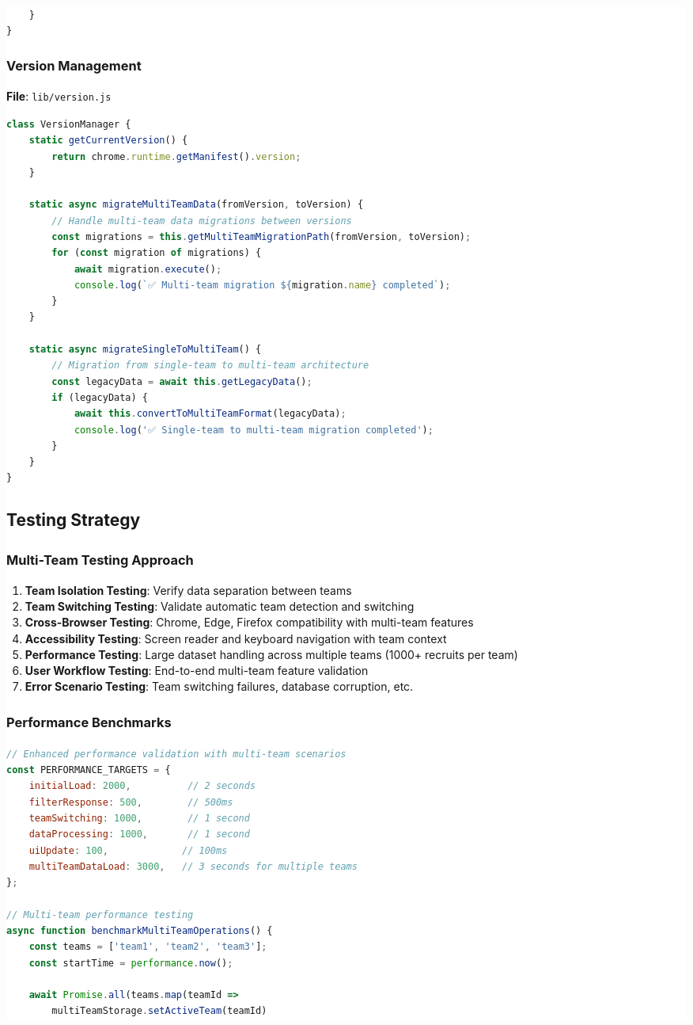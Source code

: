 ```javascript
    }
}
```

### Version Management
**File**: `lib/version.js`
```javascript
class VersionManager {
    static getCurrentVersion() {
        return chrome.runtime.getManifest().version;
    }
    
    static async migrateMultiTeamData(fromVersion, toVersion) {
        // Handle multi-team data migrations between versions
        const migrations = this.getMultiTeamMigrationPath(fromVersion, toVersion);
        for (const migration of migrations) {
            await migration.execute();
            console.log(`✅ Multi-team migration ${migration.name} completed`);
        }
    }
    
    static async migrateSingleToMultiTeam() {
        // Migration from single-team to multi-team architecture
        const legacyData = await this.getLegacyData();
        if (legacyData) {
            await this.convertToMultiTeamFormat(legacyData);
            console.log('✅ Single-team to multi-team migration completed');
        }
    }
}
```

## Testing Strategy

### Multi-Team Testing Approach
1. **Team Isolation Testing**: Verify data separation between teams
2. **Team Switching Testing**: Validate automatic team detection and switching
3. **Cross-Browser Testing**: Chrome, Edge, Firefox compatibility with multi-team features
4. **Accessibility Testing**: Screen reader and keyboard navigation with team context
5. **Performance Testing**: Large dataset handling across multiple teams (1000+ recruits per team)
6. **User Workflow Testing**: End-to-end multi-team feature validation
7. **Error Scenario Testing**: Team switching failures, database corruption, etc.

### Performance Benchmarks
```javascript
// Enhanced performance validation with multi-team scenarios
const PERFORMANCE_TARGETS = {
    initialLoad: 2000,          // 2 seconds
    filterResponse: 500,        // 500ms
    teamSwitching: 1000,        // 1 second
    dataProcessing: 1000,       // 1 second
    uiUpdate: 100,             // 100ms
    multiTeamDataLoad: 3000,   // 3 seconds for multiple teams
};

// Multi-team performance testing
async function benchmarkMultiTeamOperations() {
    const teams = ['team1', 'team2', 'team3'];
    const startTime = performance.now();
    
    await Promise.all(teams.map(teamId => 
        multiTeamStorage.setActiveTeam(teamId)
```